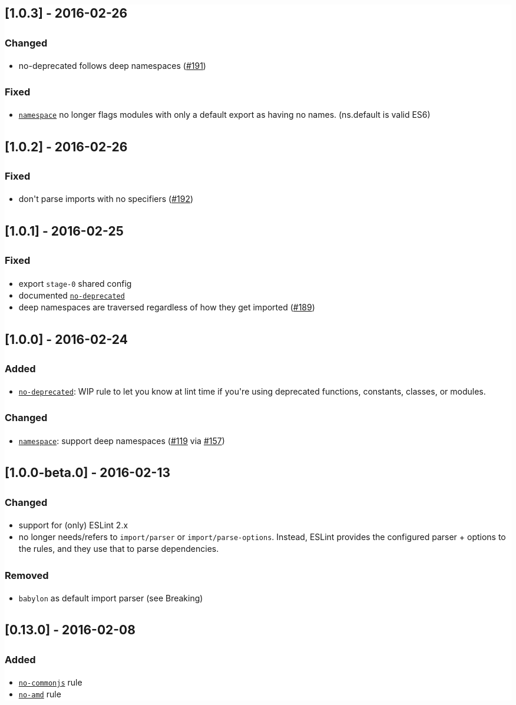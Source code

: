 ## [1.0.3] - 2016-02-26

### Changed
- no-deprecated follows deep namespaces ([#191])

### Fixed
- [`namespace`] no longer flags modules with only a default export as having no names. (ns.default is valid ES6)

## [1.0.2] - 2016-02-26

### Fixed
- don't parse imports with no specifiers ([#192])

## [1.0.1] - 2016-02-25

### Fixed
- export `stage-0` shared config
- documented [`no-deprecated`]
- deep namespaces are traversed regardless of how they get imported ([#189])

## [1.0.0] - 2016-02-24

### Added
- [`no-deprecated`]: WIP rule to let you know at lint time if you're using deprecated functions, constants, classes, or modules.

### Changed
- [`namespace`]: support deep namespaces ([#119] via [#157])

## [1.0.0-beta.0] - 2016-02-13

### Changed
- support for (only) ESLint 2.x
- no longer needs/refers to `import/parser` or `import/parse-options`. Instead, ESLint provides the configured parser + options to the rules, and they use that to parse dependencies.

### Removed

- `babylon` as default import parser (see Breaking)

## [0.13.0] - 2016-02-08

### Added
- [`no-commonjs`] rule
- [`no-amd`] rule


[`import/cache` setting]: ./README.md#importcache
[`import/ignore` setting]: ./README.md#importignore
[`import/extensions` setting]: ./README.md#importextensions
[`import/parsers` setting]: ./README.md#importparsers
[`import/core-modules` setting]: ./README.md#importcore-modules
[`import/external-module-folders` setting]: ./README.md#importexternal-module-folders
[`internal-regex` setting]: ./README.md#importinternal-regex
[`consistent-type-specifier-style`]: ./docs/rules/consistent-type-specifier-style.md
[`default`]: ./docs/rules/default.md
[`dynamic-import-chunkname`]: ./docs/rules/dynamic-import-chunkname.md
[`export`]: ./docs/rules/export.md
[`exports-last`]: ./docs/rules/exports-last.md
[`extensions`]: ./docs/rules/extensions.md
[`first`]: ./docs/rules/first.md
[`group-exports`]: ./docs/rules/group-exports.md
[`imports-first`]: ./docs/rules/first.md
[`max-dependencies`]: ./docs/rules/max-dependencies.md
[`named`]: ./docs/rules/named.md
[`namespace`]: ./docs/rules/namespace.md
[`newline-after-import`]: ./docs/rules/newline-after-import.md
[`no-absolute-path`]: ./docs/rules/no-absolute-path.md
[`no-amd`]: ./docs/rules/no-amd.md
[`no-anonymous-default-export`]: ./docs/rules/no-anonymous-default-export.md
[`no-commonjs`]: ./docs/rules/no-commonjs.md
[`no-cycle`]: ./docs/rules/no-cycle.md
[`no-default-export`]: ./docs/rules/no-default-export.md
[`no-deprecated`]: ./docs/rules/no-deprecated.md
[`no-duplicates`]: ./docs/rules/no-duplicates.md
[`no-dynamic-require`]: ./docs/rules/no-dynamic-require.md
[`no-empty-named-blocks`]: ./docs/rules/no-empty-named-blocks.md
[`no-extraneous-dependencies`]: ./docs/rules/no-extraneous-dependencies.md
[`no-import-module-exports`]: ./docs/rules/no-import-module-exports.md
[`no-internal-modules`]: ./docs/rules/no-internal-modules.md
[`no-mutable-exports`]: ./docs/rules/no-mutable-exports.md
[`no-named-as-default-member`]: ./docs/rules/no-named-as-default-member.md
[`no-named-as-default`]: ./docs/rules/no-named-as-default.md
[`no-named-default`]: ./docs/rules/no-named-default.md
[`no-named-export`]: ./docs/rules/no-named-export.md
[`no-namespace`]: ./docs/rules/no-namespace.md
[`no-nodejs-modules`]: ./docs/rules/no-nodejs-modules.md
[`no-relative-packages`]: ./docs/rules/no-relative-packages.md
[`no-relative-parent-imports`]: ./docs/rules/no-relative-parent-imports.md
[`no-restricted-paths`]: ./docs/rules/no-restricted-paths.md
[`no-self-import`]: ./docs/rules/no-self-import.md
[`no-unassigned-import`]: ./docs/rules/no-unassigned-import.md
[`no-unresolved`]: ./docs/rules/no-unresolved.md
[`no-unused-modules`]: ./docs/rules/no-unused-modules.md
[`no-useless-path-segments`]: ./docs/rules/no-useless-path-segments.md
[`no-webpack-loader-syntax`]: ./docs/rules/no-webpack-loader-syntax.md
[`order`]: ./docs/rules/order.md
[`prefer-default-export`]: ./docs/rules/prefer-default-export.md
[`unambiguous`]: ./docs/rules/unambiguous.md
[`memo-parser`]: ./memo-parser/README.md
[#2854]: https://github.com/import-js/eslint-plugin-import/pull/2854
[#2851]: https://github.com/import-js/eslint-plugin-import/pull/2851
[#2850]: https://github.com/import-js/eslint-plugin-import/pull/2850
[#2842]: https://github.com/import-js/eslint-plugin-import/pull/2842
[#2835]: https://github.com/import-js/eslint-plugin-import/pull/2835
[#2832]: https://github.com/import-js/eslint-plugin-import/pull/2832
[#2778]: https://github.com/import-js/eslint-plugin-import/pull/2778
[#2756]: https://github.com/import-js/eslint-plugin-import/pull/2756
[#2754]: https://github.com/import-js/eslint-plugin-import/pull/2754
[#2748]: https://github.com/import-js/eslint-plugin-import/pull/2748
[#2735]: https://github.com/import-js/eslint-plugin-import/pull/2735
[#2699]: https://github.com/import-js/eslint-plugin-import/pull/2699
[#2664]: https://github.com/import-js/eslint-plugin-import/pull/2664
[#2613]: https://github.com/import-js/eslint-plugin-import/pull/2613
[#2608]: https://github.com/import-js/eslint-plugin-import/pull/2608
[#2605]: https://github.com/import-js/eslint-plugin-import/pull/2605
[#2602]: https://github.com/import-js/eslint-plugin-import/pull/2602
[#2598]: https://github.com/import-js/eslint-plugin-import/pull/2598
[#2589]: https://github.com/import-js/eslint-plugin-import/pull/2589
[#2588]: https://github.com/import-js/eslint-plugin-import/pull/2588
[#2582]: https://github.com/import-js/eslint-plugin-import/pull/2582
[#2570]: https://github.com/import-js/eslint-plugin-import/pull/2570
[#2568]: https://github.com/import-js/eslint-plugin-import/pull/2568
[#2546]: https://github.com/import-js/eslint-plugin-import/pull/2546
[#2541]: https://github.com/import-js/eslint-plugin-import/pull/2541
[#2531]: https://github.com/import-js/eslint-plugin-import/pull/2531
[#2511]: https://github.com/import-js/eslint-plugin-import/pull/2511
[#2506]: https://github.com/import-js/eslint-plugin-import/pull/2506
[#2503]: https://github.com/import-js/eslint-plugin-import/pull/2503
[#2490]: https://github.com/import-js/eslint-plugin-import/pull/2490
[#2475]: https://github.com/import-js/eslint-plugin-import/pull/2475
[#2473]: https://github.com/import-js/eslint-plugin-import/pull/2473
[#2466]: https://github.com/import-js/eslint-plugin-import/pull/2466
[#2459]: https://github.com/import-js/eslint-plugin-import/pull/2459
[#2440]: https://github.com/import-js/eslint-plugin-import/pull/2440
[#2438]: https://github.com/import-js/eslint-plugin-import/pull/2438
[#2436]: https://github.com/import-js/eslint-plugin-import/pull/2436
[#2427]: https://github.com/import-js/eslint-plugin-import/pull/2427
[#2424]: https://github.com/import-js/eslint-plugin-import/pull/2424
[#2419]: https://github.com/import-js/eslint-plugin-import/pull/2419
[#2417]: https://github.com/import-js/eslint-plugin-import/pull/2417
[#2411]: https://github.com/import-js/eslint-plugin-import/pull/2411
[#2399]: https://github.com/import-js/eslint-plugin-import/pull/2399
[#2396]: https://github.com/import-js/eslint-plugin-import/pull/2396
[#2395]: https://github.com/import-js/eslint-plugin-import/pull/2395
[#2393]: https://github.com/import-js/eslint-plugin-import/pull/2393
[#2388]: https://github.com/import-js/eslint-plugin-import/pull/2388
[#2387]: https://github.com/import-js/eslint-plugin-import/pull/2387
[#2381]: https://github.com/import-js/eslint-plugin-import/pull/2381
[#2378]: https://github.com/import-js/eslint-plugin-import/pull/2378
[#2374]: https://github.com/import-js/eslint-plugin-import/pull/2374
[#2371]: https://github.com/import-js/eslint-plugin-import/pull/2371
[#2367]: https://github.com/import-js/eslint-plugin-import/pull/2367
[#2358]: https://github.com/import-js/eslint-plugin-import/pull/2358
[#2341]: https://github.com/import-js/eslint-plugin-import/pull/2341
[#2332]: https://github.com/import-js/eslint-plugin-import/pull/2332
[#2334]: https://github.com/import-js/eslint-plugin-import/pull/2334
[#2330]: https://github.com/import-js/eslint-plugin-import/pull/2330
[#2315]: https://github.com/import-js/eslint-plugin-import/pull/2315
[#2305]: https://github.com/import-js/eslint-plugin-import/pull/2305
[#2299]: https://github.com/import-js/eslint-plugin-import/pull/2299
[#2297]: https://github.com/import-js/eslint-plugin-import/pull/2297
[#2287]: https://github.com/import-js/eslint-plugin-import/pull/2287
[#2282]: https://github.com/import-js/eslint-plugin-import/pull/2282
[#2280]: https://github.com/import-js/eslint-plugin-import/pull/2280
[#2279]: https://github.com/import-js/eslint-plugin-import/pull/2279
[#2272]: https://github.com/import-js/eslint-plugin-import/pull/2272
[#2271]: https://github.com/import-js/eslint-plugin-import/pull/2271
[#2270]: https://github.com/import-js/eslint-plugin-import/pull/2270
[#2240]: https://github.com/import-js/eslint-plugin-import/pull/2240
[#2233]: https://github.com/import-js/eslint-plugin-import/pull/2233
[#2226]: https://github.com/import-js/eslint-plugin-import/pull/2226
[#2220]: https://github.com/import-js/eslint-plugin-import/pull/2220
[#2219]: https://github.com/import-js/eslint-plugin-import/pull/2219
[#2212]: https://github.com/import-js/eslint-plugin-import/pull/2212
[#2196]: https://github.com/import-js/eslint-plugin-import/pull/2196
[#2194]: https://github.com/import-js/eslint-plugin-import/pull/2194
[#2191]: https://github.com/import-js/eslint-plugin-import/pull/2191
[#2184]: https://github.com/import-js/eslint-plugin-import/pull/2184
[#2179]: https://github.com/import-js/eslint-plugin-import/pull/2179
[#2160]: https://github.com/import-js/eslint-plugin-import/pull/2160
[#2158]: https://github.com/import-js/eslint-plugin-import/pull/2158
[#2156]: https://github.com/import-js/eslint-plugin-import/pull/2156
[#2149]: https://github.com/import-js/eslint-plugin-import/pull/2149
[#2146]: https://github.com/import-js/eslint-plugin-import/pull/2146
[#2140]: https://github.com/import-js/eslint-plugin-import/pull/2140
[#2138]: https://github.com/import-js/eslint-plugin-import/pull/2138
[#2121]: https://github.com/import-js/eslint-plugin-import/pull/2121
[#2112]: https://github.com/import-js/eslint-plugin-import/pull/2112
[#2099]: https://github.com/import-js/eslint-plugin-import/pull/2099
[#2097]: https://github.com/import-js/eslint-plugin-import/pull/2097
[#2090]: https://github.com/import-js/eslint-plugin-import/pull/2090
[#2087]: https://github.com/import-js/eslint-plugin-import/pull/2087
[#2083]: https://github.com/import-js/eslint-plugin-import/pull/2083
[#2075]: https://github.com/import-js/eslint-plugin-import/pull/2075
[#2071]: https://github.com/import-js/eslint-plugin-import/pull/2071
[#2047]: https://github.com/import-js/eslint-plugin-import/pull/2047
[#2034]: https://github.com/import-js/eslint-plugin-import/pull/2034
[#2028]: https://github.com/import-js/eslint-plugin-import/pull/2028
[#2026]: https://github.com/import-js/eslint-plugin-import/pull/2026
[#2022]: https://github.com/import-js/eslint-plugin-import/pull/2022
[#2021]: https://github.com/import-js/eslint-plugin-import/pull/2021
[#2012]: https://github.com/import-js/eslint-plugin-import/pull/2012
[#1997]: https://github.com/import-js/eslint-plugin-import/pull/1997
[#1993]: https://github.com/import-js/eslint-plugin-import/pull/1993
[#1990]: https://github.com/import-js/eslint-plugin-import/pull/1990
[#1985]: https://github.com/import-js/eslint-plugin-import/pull/1985
[#1983]: https://github.com/import-js/eslint-plugin-import/pull/1983
[#1974]: https://github.com/import-js/eslint-plugin-import/pull/1974
[#1958]: https://github.com/import-js/eslint-plugin-import/pull/1958
[#1948]: https://github.com/import-js/eslint-plugin-import/pull/1948
[#1947]: https://github.com/import-js/eslint-plugin-import/pull/1947
[#1944]: https://github.com/import-js/eslint-plugin-import/pull/1944
[#1940]: https://github.com/import-js/eslint-plugin-import/pull/1940
[#1897]: https://github.com/import-js/eslint-plugin-import/pull/1897
[#1889]: https://github.com/import-js/eslint-plugin-import/pull/1889
[#1878]: https://github.com/import-js/eslint-plugin-import/pull/1878
[#1860]: https://github.com/import-js/eslint-plugin-import/pull/1860
[#1848]: https://github.com/import-js/eslint-plugin-import/pull/1848
[#1847]: https://github.com/import-js/eslint-plugin-import/pull/1847
[#1846]: https://github.com/import-js/eslint-plugin-import/pull/1846
[#1836]: https://github.com/import-js/eslint-plugin-import/pull/1836
[#1835]: https://github.com/import-js/eslint-plugin-import/pull/1835
[#1833]: https://github.com/import-js/eslint-plugin-import/pull/1833
[#1831]: https://github.com/import-js/eslint-plugin-import/pull/1831
[#1830]: https://github.com/import-js/eslint-plugin-import/pull/1830
[#1824]: https://github.com/import-js/eslint-plugin-import/pull/1824
[#1823]: https://github.com/import-js/eslint-plugin-import/pull/1823
[#1822]: https://github.com/import-js/eslint-plugin-import/pull/1822
[#1820]: https://github.com/import-js/eslint-plugin-import/pull/1820
[#1819]: https://github.com/import-js/eslint-plugin-import/pull/1819
[#1802]: https://github.com/import-js/eslint-plugin-import/pull/1802
[#1788]: https://github.com/import-js/eslint-plugin-import/pull/1788
[#1786]: https://github.com/import-js/eslint-plugin-import/pull/1786
[#1785]: https://github.com/import-js/eslint-plugin-import/pull/1785
[#1776]: https://github.com/import-js/eslint-plugin-import/pull/1776
[#1770]: https://github.com/import-js/eslint-plugin-import/pull/1770
[#1764]: https://github.com/import-js/eslint-plugin-import/pull/1764
[#1763]: https://github.com/import-js/eslint-plugin-import/pull/1763
[#1751]: https://github.com/import-js/eslint-plugin-import/pull/1751
[#1744]: https://github.com/import-js/eslint-plugin-import/pull/1744
[#1736]: https://github.com/import-js/eslint-plugin-import/pull/1736
[#1735]: https://github.com/import-js/eslint-plugin-import/pull/1735
[#1726]: https://github.com/import-js/eslint-plugin-import/pull/1726
[#1724]: https://github.com/import-js/eslint-plugin-import/pull/1724
[#1719]: https://github.com/import-js/eslint-plugin-import/pull/1719
[#1696]: https://github.com/import-js/eslint-plugin-import/pull/1696
[#1691]: https://github.com/import-js/eslint-plugin-import/pull/1691
[#1690]: https://github.com/import-js/eslint-plugin-import/pull/1690
[#1689]: https://github.com/import-js/eslint-plugin-import/pull/1689
[#1681]: https://github.com/import-js/eslint-plugin-import/pull/1681
[#1676]: https://github.com/import-js/eslint-plugin-import/pull/1676
[#1666]: https://github.com/import-js/eslint-plugin-import/pull/1666
[#1664]: https://github.com/import-js/eslint-plugin-import/pull/1664
[#1660]: https://github.com/import-js/eslint-plugin-import/pull/1660
[#1658]: https://github.com/import-js/eslint-plugin-import/pull/1658
[#1651]: https://github.com/import-js/eslint-plugin-import/pull/1651
[#1626]: https://github.com/import-js/eslint-plugin-import/pull/1626
[#1620]: https://github.com/import-js/eslint-plugin-import/pull/1620
[#1619]: https://github.com/import-js/eslint-plugin-import/pull/1619
[#1612]: https://github.com/import-js/eslint-plugin-import/pull/1612
[#1611]: https://github.com/import-js/eslint-plugin-import/pull/1611
[#1605]: https://github.com/import-js/eslint-plugin-import/pull/1605
[#1586]: https://github.com/import-js/eslint-plugin-import/pull/1586
[#1572]: https://github.com/import-js/eslint-plugin-import/pull/1572
[#1569]: https://github.com/import-js/eslint-plugin-import/pull/1569
[#1563]: https://github.com/import-js/eslint-plugin-import/pull/1563
[#1560]: https://github.com/import-js/eslint-plugin-import/pull/1560
[#1551]: https://github.com/import-js/eslint-plugin-import/pull/1551
[#1542]: https://github.com/import-js/eslint-plugin-import/pull/1542
[#1534]: https://github.com/import-js/eslint-plugin-import/pull/1534
[#1528]: https://github.com/import-js/eslint-plugin-import/pull/1528
[#1526]: https://github.com/import-js/eslint-plugin-import/pull/1526
[#1521]: https://github.com/import-js/eslint-plugin-import/pull/1521
[#1519]: https://github.com/import-js/eslint-plugin-import/pull/1519
[#1517]: https://github.com/import-js/eslint-plugin-import/pull/1517
[#1507]: https://github.com/import-js/eslint-plugin-import/pull/1507
[#1506]: https://github.com/import-js/eslint-plugin-import/pull/1506
[#1496]: https://github.com/import-js/eslint-plugin-import/pull/1496
[#1495]: https://github.com/import-js/eslint-plugin-import/pull/1495
[#1494]: https://github.com/import-js/eslint-plugin-import/pull/1494
[#1493]: https://github.com/import-js/eslint-plugin-import/pull/1493
[#1491]: https://github.com/import-js/eslint-plugin-import/pull/1491
[#1472]: https://github.com/import-js/eslint-plugin-import/pull/1472
[#1470]: https://github.com/import-js/eslint-plugin-import/pull/1470
[#1447]: https://github.com/import-js/eslint-plugin-import/pull/1447
[#1439]: https://github.com/import-js/eslint-plugin-import/pull/1439
[#1436]: https://github.com/import-js/eslint-plugin-import/pull/1436
[#1435]: https://github.com/import-js/eslint-plugin-import/pull/1435
[#1425]: https://github.com/import-js/eslint-plugin-import/pull/1425
[#1419]: https://github.com/import-js/eslint-plugin-import/pull/1419
[#1412]: https://github.com/import-js/eslint-plugin-import/pull/1412
[#1409]: https://github.com/import-js/eslint-plugin-import/pull/1409
[#1404]: https://github.com/import-js/eslint-plugin-import/pull/1404
[#1401]: https://github.com/import-js/eslint-plugin-import/pull/1401
[#1393]: https://github.com/import-js/eslint-plugin-import/pull/1393
[#1389]: https://github.com/import-js/eslint-plugin-import/pull/1389
[#1386]: https://github.com/import-js/eslint-plugin-import/pull/1386
[#1377]: https://github.com/import-js/eslint-plugin-import/pull/1377
[#1375]: https://github.com/import-js/eslint-plugin-import/pull/1375
[#1372]: https://github.com/import-js/eslint-plugin-import/pull/1372
[#1371]: https://github.com/import-js/eslint-plugin-import/pull/1371
[#1370]: https://github.com/import-js/eslint-plugin-import/pull/1370
[#1363]: https://github.com/import-js/eslint-plugin-import/pull/1363
[#1360]: https://github.com/import-js/eslint-plugin-import/pull/1360
[#1358]: https://github.com/import-js/eslint-plugin-import/pull/1358
[#1356]: https://github.com/import-js/eslint-plugin-import/pull/1356
[#1354]: https://github.com/import-js/eslint-plugin-import/pull/1354
[#1352]: https://github.com/import-js/eslint-plugin-import/pull/1352
[#1347]: https://github.com/import-js/eslint-plugin-import/pull/1347
[#1345]: https://github.com/import-js/eslint-plugin-import/pull/1345
[#1342]: https://github.com/import-js/eslint-plugin-import/pull/1342
[#1340]: https://github.com/import-js/eslint-plugin-import/pull/1340
[#1333]: https://github.com/import-js/eslint-plugin-import/pull/1333
[#1331]: https://github.com/import-js/eslint-plugin-import/pull/1331
[#1330]: https://github.com/import-js/eslint-plugin-import/pull/1330
[#1320]: https://github.com/import-js/eslint-plugin-import/pull/1320
[#1319]: https://github.com/import-js/eslint-plugin-import/pull/1319
[#1312]: https://github.com/import-js/eslint-plugin-import/pull/1312
[#1308]: https://github.com/import-js/eslint-plugin-import/pull/1308
[#1304]: https://github.com/import-js/eslint-plugin-import/pull/1304
[#1297]: https://github.com/import-js/eslint-plugin-import/pull/1297
[#1295]: https://github.com/import-js/eslint-plugin-import/pull/1295
[#1294]: https://github.com/import-js/eslint-plugin-import/pull/1294
[#1290]: https://github.com/import-js/eslint-plugin-import/pull/1290
[#1277]: https://github.com/import-js/eslint-plugin-import/pull/1277
[#1262]: https://github.com/import-js/eslint-plugin-import/pull/1262
[#1257]: https://github.com/import-js/eslint-plugin-import/pull/1257
[#1253]: https://github.com/import-js/eslint-plugin-import/pull/1253
[#1248]: https://github.com/import-js/eslint-plugin-import/pull/1248
[#1238]: https://github.com/import-js/eslint-plugin-import/pull/1238
[#1237]: https://github.com/import-js/eslint-plugin-import/pull/1237
[#1235]: https://github.com/import-js/eslint-plugin-import/pull/1235
[#1234]: https://github.com/import-js/eslint-plugin-import/pull/1234
[#1232]: https://github.com/import-js/eslint-plugin-import/pull/1232
[#1223]: https://github.com/import-js/eslint-plugin-import/pull/1223
[#1222]: https://github.com/import-js/eslint-plugin-import/pull/1222
[#1218]: https://github.com/import-js/eslint-plugin-import/pull/1218
[#1176]: https://github.com/import-js/eslint-plugin-import/pull/1176
[#1163]: https://github.com/import-js/eslint-plugin-import/pull/1163
[#1157]: https://github.com/import-js/eslint-plugin-import/pull/1157
[#1151]: https://github.com/import-js/eslint-plugin-import/pull/1151
[#1142]: https://github.com/import-js/eslint-plugin-import/pull/1142
[#1139]: https://github.com/import-js/eslint-plugin-import/pull/1139
[#1137]: https://github.com/import-js/eslint-plugin-import/pull/1137
[#1135]: https://github.com/import-js/eslint-plugin-import/pull/1135
[#1128]: https://github.com/import-js/eslint-plugin-import/pull/1128
[#1126]: https://github.com/import-js/eslint-plugin-import/pull/1126
[#1122]: https://github.com/import-js/eslint-plugin-import/pull/1122
[#1112]: https://github.com/import-js/eslint-plugin-import/pull/1112
[#1107]: https://github.com/import-js/eslint-plugin-import/pull/1107
[#1106]: https://github.com/import-js/eslint-plugin-import/pull/1106
[#1105]: https://github.com/import-js/eslint-plugin-import/pull/1105
[#1093]: https://github.com/import-js/eslint-plugin-import/pull/1093
[#1085]: https://github.com/import-js/eslint-plugin-import/pull/1085
[#1068]: https://github.com/import-js/eslint-plugin-import/pull/1068
[#1049]: https://github.com/import-js/eslint-plugin-import/pull/1049
[#1046]: https://github.com/import-js/eslint-plugin-import/pull/1046
[#966]: https://github.com/import-js/eslint-plugin-import/pull/966
[#944]: https://github.com/import-js/eslint-plugin-import/pull/944
[#912]: https://github.com/import-js/eslint-plugin-import/pull/912
[#908]: https://github.com/import-js/eslint-plugin-import/pull/908
[#891]: https://github.com/import-js/eslint-plugin-import/pull/891
[#889]: https://github.com/import-js/eslint-plugin-import/pull/889
[#880]: https://github.com/import-js/eslint-plugin-import/pull/880
[#871]: https://github.com/import-js/eslint-plugin-import/pull/871
[#858]: https://github.com/import-js/eslint-plugin-import/pull/858
[#843]: https://github.com/import-js/eslint-plugin-import/pull/843
[#804]: https://github.com/import-js/eslint-plugin-import/pull/804
[#797]: https://github.com/import-js/eslint-plugin-import/pull/797
[#794]: https://github.com/import-js/eslint-plugin-import/pull/794
[#744]: https://github.com/import-js/eslint-plugin-import/pull/744
[#742]: https://github.com/import-js/eslint-plugin-import/pull/742
[#737]: https://github.com/import-js/eslint-plugin-import/pull/737
[#727]: https://github.com/import-js/eslint-plugin-import/pull/727
[#721]: https://github.com/import-js/eslint-plugin-import/pull/721
[#712]: https://github.com/import-js/eslint-plugin-import/pull/712
[#696]: https://github.com/import-js/eslint-plugin-import/pull/696
[#685]: https://github.com/import-js/eslint-plugin-import/pull/685
[#680]: https://github.com/import-js/eslint-plugin-import/pull/680
[#654]: https://github.com/import-js/eslint-plugin-import/pull/654
[#639]: https://github.com/import-js/eslint-plugin-import/pull/639
[#632]: https://github.com/import-js/eslint-plugin-import/pull/632
[#630]: https://github.com/import-js/eslint-plugin-import/pull/630
[#629]: https://github.com/import-js/eslint-plugin-import/pull/629
[#628]: https://github.com/import-js/eslint-plugin-import/pull/628
[#596]: https://github.com/import-js/eslint-plugin-import/pull/596
[#586]: https://github.com/import-js/eslint-plugin-import/pull/586
[#578]: https://github.com/import-js/eslint-plugin-import/pull/578
[#568]: https://github.com/import-js/eslint-plugin-import/pull/568
[#555]: https://github.com/import-js/eslint-plugin-import/pull/555
[#538]: https://github.com/import-js/eslint-plugin-import/pull/538
[#527]: https://github.com/import-js/eslint-plugin-import/pull/527
[#518]: https://github.com/import-js/eslint-plugin-import/pull/518
[#509]: https://github.com/import-js/eslint-plugin-import/pull/509
[#508]: https://github.com/import-js/eslint-plugin-import/pull/508
[#503]: https://github.com/import-js/eslint-plugin-import/pull/503
[#499]: https://github.com/import-js/eslint-plugin-import/pull/499
[#489]: https://github.com/import-js/eslint-plugin-import/pull/489
[#485]: https://github.com/import-js/eslint-plugin-import/pull/485
[#461]: https://github.com/import-js/eslint-plugin-import/pull/461
[#449]: https://github.com/import-js/eslint-plugin-import/pull/449
[#444]: https://github.com/import-js/eslint-plugin-import/pull/444
[#428]: https://github.com/import-js/eslint-plugin-import/pull/428
[#395]: https://github.com/import-js/eslint-plugin-import/pull/395
[#371]: https://github.com/import-js/eslint-plugin-import/pull/371
[#365]: https://github.com/import-js/eslint-plugin-import/pull/365
[#359]: https://github.com/import-js/eslint-plugin-import/pull/359
[#343]: https://github.com/import-js/eslint-plugin-import/pull/343
[#332]: https://github.com/import-js/eslint-plugin-import/pull/332
[#322]: https://github.com/import-js/eslint-plugin-import/pull/322
[#321]: https://github.com/import-js/eslint-plugin-import/pull/321
[#316]: https://github.com/import-js/eslint-plugin-import/pull/316
[#314]: https://github.com/import-js/eslint-plugin-import/pull/314
[#308]: https://github.com/import-js/eslint-plugin-import/pull/308
[#298]: https://github.com/import-js/eslint-plugin-import/pull/298
[#297]: https://github.com/import-js/eslint-plugin-import/pull/297
[#296]: https://github.com/import-js/eslint-plugin-import/pull/296
[#290]: https://github.com/import-js/eslint-plugin-import/pull/290
[#289]: https://github.com/import-js/eslint-plugin-import/pull/289
[#288]: https://github.com/import-js/eslint-plugin-import/pull/288
[#287]: https://github.com/import-js/eslint-plugin-import/pull/287
[#278]: https://github.com/import-js/eslint-plugin-import/pull/278
[#261]: https://github.com/import-js/eslint-plugin-import/pull/261
[#256]: https://github.com/import-js/eslint-plugin-import/pull/256
[#254]: https://github.com/import-js/eslint-plugin-import/pull/254
[#250]: https://github.com/import-js/eslint-plugin-import/pull/250
[#247]: https://github.com/import-js/eslint-plugin-import/pull/247
[#245]: https://github.com/import-js/eslint-plugin-import/pull/245
[#243]: https://github.com/import-js/eslint-plugin-import/pull/243
[#241]: https://github.com/import-js/eslint-plugin-import/pull/241
[#239]: https://github.com/import-js/eslint-plugin-import/pull/239
[#228]: https://github.com/import-js/eslint-plugin-import/pull/228
[#211]: https://github.com/import-js/eslint-plugin-import/pull/211
[#164]: https://github.com/import-js/eslint-plugin-import/pull/164
[#157]: https://github.com/import-js/eslint-plugin-import/pull/157
[#2687]: https://github.com/import-js/eslint-plugin-import/issues/2687
[#2684]: https://github.com/import-js/eslint-plugin-import/issues/2684
[#2674]: https://github.com/import-js/eslint-plugin-import/issues/2674
[#2668]: https://github.com/import-js/eslint-plugin-import/issues/2668
[#2666]: https://github.com/import-js/eslint-plugin-import/issues/2666
[#2665]: https://github.com/import-js/eslint-plugin-import/issues/2665
[#2577]: https://github.com/import-js/eslint-plugin-import/issues/2577
[#2444]: https://github.com/import-js/eslint-plugin-import/issues/2444
[#2412]: https://github.com/import-js/eslint-plugin-import/issues/2412
[#2392]: https://github.com/import-js/eslint-plugin-import/issues/2392
[#2340]: https://github.com/import-js/eslint-plugin-import/issues/2340
[#2255]: https://github.com/import-js/eslint-plugin-import/issues/2255
[#2210]: https://github.com/import-js/eslint-plugin-import/issues/2210
[#2201]: https://github.com/import-js/eslint-plugin-import/issues/2201
[#2199]: https://github.com/import-js/eslint-plugin-import/issues/2199
[#2161]: https://github.com/import-js/eslint-plugin-import/issues/2161
[#2118]: https://github.com/import-js/eslint-plugin-import/issues/2118
[#2067]: https://github.com/import-js/eslint-plugin-import/issues/2067
[#2063]: https://github.com/import-js/eslint-plugin-import/issues/2063
[#2056]: https://github.com/import-js/eslint-plugin-import/issues/2056
[#1998]: https://github.com/import-js/eslint-plugin-import/issues/1998
[#1965]: https://github.com/import-js/eslint-plugin-import/issues/1965
[#1924]: https://github.com/import-js/eslint-plugin-import/issues/1924
[#1854]: https://github.com/import-js/eslint-plugin-import/issues/1854
[#1841]: https://github.com/import-js/eslint-plugin-import/issues/1841
[#1834]: https://github.com/import-js/eslint-plugin-import/issues/1834
[#1814]: https://github.com/import-js/eslint-plugin-import/issues/1814
[#1811]: https://github.com/import-js/eslint-plugin-import/issues/1811
[#1808]: https://github.com/import-js/eslint-plugin-import/issues/1808
[#1805]: https://github.com/import-js/eslint-plugin-import/issues/1805
[#1801]: https://github.com/import-js/eslint-plugin-import/issues/1801
[#1722]: https://github.com/import-js/eslint-plugin-import/issues/1722
[#1704]: https://github.com/import-js/eslint-plugin-import/issues/1704
[#1702]: https://github.com/import-js/eslint-plugin-import/issues/1702
[#1635]: https://github.com/import-js/eslint-plugin-import/issues/1635
[#1631]: https://github.com/import-js/eslint-plugin-import/issues/1631
[#1616]: https://github.com/import-js/eslint-plugin-import/issues/1616
[#1613]: https://github.com/import-js/eslint-plugin-import/issues/1613
[#1590]: https://github.com/import-js/eslint-plugin-import/issues/1590
[#1589]: https://github.com/import-js/eslint-plugin-import/issues/1589
[#1565]: https://github.com/import-js/eslint-plugin-import/issues/1565
[#1366]: https://github.com/import-js/eslint-plugin-import/issues/1366
[#1334]: https://github.com/import-js/eslint-plugin-import/issues/1334
[#1323]: https://github.com/import-js/eslint-plugin-import/issues/1323
[#1322]: https://github.com/import-js/eslint-plugin-import/issues/1322
[#1300]: https://github.com/import-js/eslint-plugin-import/issues/1300
[#1293]: https://github.com/import-js/eslint-plugin-import/issues/1293
[#1266]: https://github.com/import-js/eslint-plugin-import/issues/1266
[#1256]: https://github.com/import-js/eslint-plugin-import/issues/1256
[#1233]: https://github.com/import-js/eslint-plugin-import/issues/1233
[#1175]: https://github.com/import-js/eslint-plugin-import/issues/1175
[#1166]: https://github.com/import-js/eslint-plugin-import/issues/1166
[#1144]: https://github.com/import-js/eslint-plugin-import/issues/1144
[#1058]: https://github.com/import-js/eslint-plugin-import/issues/1058
[#1035]: https://github.com/import-js/eslint-plugin-import/issues/1035
[#931]: https://github.com/import-js/eslint-plugin-import/issues/931
[#886]: https://github.com/import-js/eslint-plugin-import/issues/886
[#863]: https://github.com/import-js/eslint-plugin-import/issues/863
[#842]: https://github.com/import-js/eslint-plugin-import/issues/842
[#839]: https://github.com/import-js/eslint-plugin-import/issues/839
[#795]: https://github.com/import-js/eslint-plugin-import/issues/795
[#793]: https://github.com/import-js/eslint-plugin-import/issues/793
[#720]: https://github.com/import-js/eslint-plugin-import/issues/720
[#717]: https://github.com/import-js/eslint-plugin-import/issues/717
[#686]: https://github.com/import-js/eslint-plugin-import/issues/686
[#671]: https://github.com/import-js/eslint-plugin-import/issues/671
[#660]: https://github.com/import-js/eslint-plugin-import/issues/660
[#653]: https://github.com/import-js/eslint-plugin-import/issues/653
[#627]: https://github.com/import-js/eslint-plugin-import/issues/627
[#620]: https://github.com/import-js/eslint-plugin-import/issues/620
[#609]: https://github.com/import-js/eslint-plugin-import/issues/609
[#604]: https://github.com/import-js/eslint-plugin-import/issues/604
[#602]: https://github.com/import-js/eslint-plugin-import/issues/602
[#601]: https://github.com/import-js/eslint-plugin-import/issues/601
[#592]: https://github.com/import-js/eslint-plugin-import/issues/592
[#577]: https://github.com/import-js/eslint-plugin-import/issues/577
[#570]: https://github.com/import-js/eslint-plugin-import/issues/570
[#567]: https://github.com/import-js/eslint-plugin-import/issues/567
[#566]: https://github.com/import-js/eslint-plugin-import/issues/566
[#545]: https://github.com/import-js/eslint-plugin-import/issues/545
[#530]: https://github.com/import-js/eslint-plugin-import/issues/530
[#529]: https://github.com/import-js/eslint-plugin-import/issues/529
[#519]: https://github.com/import-js/eslint-plugin-import/issues/519
[#507]: https://github.com/import-js/eslint-plugin-import/issues/507
[#484]: https://github.com/import-js/eslint-plugin-import/issues/484
[#478]: https://github.com/import-js/eslint-plugin-import/issues/478
[#456]: https://github.com/import-js/eslint-plugin-import/issues/456
[#453]: https://github.com/import-js/eslint-plugin-import/issues/453
[#452]: https://github.com/import-js/eslint-plugin-import/issues/452
[#447]: https://github.com/import-js/eslint-plugin-import/issues/447
[#441]: https://github.com/import-js/eslint-plugin-import/issues/441
[#423]: https://github.com/import-js/eslint-plugin-import/issues/423
[#416]: https://github.com/import-js/eslint-plugin-import/issues/416
[#415]: https://github.com/import-js/eslint-plugin-import/issues/415
[#402]: https://github.com/import-js/eslint-plugin-import/issues/402
[#386]: https://github.com/import-js/eslint-plugin-import/issues/386
[#373]: https://github.com/import-js/eslint-plugin-import/issues/373
[#370]: https://github.com/import-js/eslint-plugin-import/issues/370
[#348]: https://github.com/import-js/eslint-plugin-import/issues/348
[#342]: https://github.com/import-js/eslint-plugin-import/issues/342
[#328]: https://github.com/import-js/eslint-plugin-import/issues/328
[#317]: https://github.com/import-js/eslint-plugin-import/issues/317
[#313]: https://github.com/import-js/eslint-plugin-import/issues/313
[#311]: https://github.com/import-js/eslint-plugin-import/issues/311
[#306]: https://github.com/import-js/eslint-plugin-import/issues/306
[#286]: https://github.com/import-js/eslint-plugin-import/issues/286
[#283]: https://github.com/import-js/eslint-plugin-import/issues/283
[#281]: https://github.com/import-js/eslint-plugin-import/issues/281
[#275]: https://github.com/import-js/eslint-plugin-import/issues/275
[#272]: https://github.com/import-js/eslint-plugin-import/issues/272
[#270]: https://github.com/import-js/eslint-plugin-import/issues/270
[#267]: https://github.com/import-js/eslint-plugin-import/issues/267
[#266]: https://github.com/import-js/eslint-plugin-import/issues/266
[#216]: https://github.com/import-js/eslint-plugin-import/issues/216
[#214]: https://github.com/import-js/eslint-plugin-import/issues/214
[#210]: https://github.com/import-js/eslint-plugin-import/issues/210
[#200]: https://github.com/import-js/eslint-plugin-import/issues/200
[#192]: https://github.com/import-js/eslint-plugin-import/issues/192
[#191]: https://github.com/import-js/eslint-plugin-import/issues/191
[#189]: https://github.com/import-js/eslint-plugin-import/issues/189
[#170]: https://github.com/import-js/eslint-plugin-import/issues/170
[#155]: https://github.com/import-js/eslint-plugin-import/issues/155
[#119]: https://github.com/import-js/eslint-plugin-import/issues/119
[#89]: https://github.com/import-js/eslint-plugin-import/issues/89
[Unreleased]: https://github.com/import-js/eslint-plugin-import/compare/v2.28.1...HEAD
[2.28.1]: https://github.com/import-js/eslint-plugin-import/compare/v2.28.0...v2.28.1
[2.28.0]: https://github.com/import-js/eslint-plugin-import/compare/v2.27.5...v2.28.0
[2.27.5]: https://github.com/import-js/eslint-plugin-import/compare/v2.27.4...v2.27.5
[2.27.4]: https://github.com/import-js/eslint-plugin-import/compare/v2.27.3...v2.27.4
[2.27.3]: https://github.com/import-js/eslint-plugin-import/compare/v2.27.2...v2.27.3
[2.27.2]: https://github.com/import-js/eslint-plugin-import/compare/v2.27.1...v2.27.2
[2.27.1]: https://github.com/import-js/eslint-plugin-import/compare/v2.27.0...v2.27.1
[2.27.0]: https://github.com/import-js/eslint-plugin-import/compare/v2.26.0...v2.27.0
[2.26.0]: https://github.com/import-js/eslint-plugin-import/compare/v2.25.4...v2.26.0
[2.25.4]: https://github.com/import-js/eslint-plugin-import/compare/v2.25.3...v2.25.4
[2.25.3]: https://github.com/import-js/eslint-plugin-import/compare/v2.25.2...v2.25.3
[2.25.2]: https://github.com/import-js/eslint-plugin-import/compare/v2.25.1...v2.25.2
[2.25.1]: https://github.com/import-js/eslint-plugin-import/compare/v2.25.0...v2.25.1
[2.25.0]: https://github.com/import-js/eslint-plugin-import/compare/v2.24.2...v2.25.0
[2.24.2]: https://github.com/import-js/eslint-plugin-import/compare/v2.24.1...v2.24.2
[2.24.1]: https://github.com/import-js/eslint-plugin-import/compare/v2.24.0...v2.24.1
[2.24.0]: https://github.com/import-js/eslint-plugin-import/compare/v2.23.4...v2.24.0
[2.23.4]: https://github.com/import-js/eslint-plugin-import/compare/v2.23.3...v2.23.4
[2.23.3]: https://github.com/import-js/eslint-plugin-import/compare/v2.23.2...v2.23.3
[2.23.2]: https://github.com/import-js/eslint-plugin-import/compare/v2.23.1...v2.23.2
[2.23.1]: https://github.com/import-js/eslint-plugin-import/compare/v2.23.0...v2.23.1
[2.23.0]: https://github.com/import-js/eslint-plugin-import/compare/v2.22.1...v2.23.0
[2.22.1]: https://github.com/import-js/eslint-plugin-import/compare/v2.22.0...v2.22.1
[2.22.0]: https://github.com/import-js/eslint-plugin-import/compare/v2.21.1...v2.22.0
[2.21.2]: https://github.com/import-js/eslint-plugin-import/compare/v2.21.1...v2.21.2
[2.21.1]: https://github.com/import-js/eslint-plugin-import/compare/v2.21.0...v2.21.1
[2.21.0]: https://github.com/import-js/eslint-plugin-import/compare/v2.20.2...v2.21.0
[2.20.1]: https://github.com/import-js/eslint-plugin-import/compare/v2.20.1...v2.20.2
[2.20.0]: https://github.com/import-js/eslint-plugin-import/compare/v2.20.0...v2.20.1
[2.19.1]: https://github.com/import-js/eslint-plugin-import/compare/v2.19.1...v2.20.0
[2.19.1]: https://github.com/import-js/eslint-plugin-import/compare/v2.19.0...v2.19.1
[2.19.0]: https://github.com/import-js/eslint-plugin-import/compare/v2.18.2...v2.19.0
[2.18.2]: https://github.com/import-js/eslint-plugin-import/compare/v2.18.1...v2.18.2
[2.18.1]: https://github.com/import-js/eslint-plugin-import/compare/v2.18.0...v2.18.1
[2.18.0]: https://github.com/import-js/eslint-plugin-import/compare/v2.17.3...v2.18.0
[2.17.3]: https://github.com/import-js/eslint-plugin-import/compare/v2.17.2...v2.17.3
[2.17.2]: https://github.com/import-js/eslint-plugin-import/compare/v2.17.1...v2.17.2
[2.17.1]: https://github.com/import-js/eslint-plugin-import/compare/v2.17.0...v2.17.1
[2.17.0]: https://github.com/import-js/eslint-plugin-import/compare/v2.16.0...v2.17.0
[2.16.0]: https://github.com/import-js/eslint-plugin-import/compare/v2.15.0...v2.16.0
[2.15.0]: https://github.com/import-js/eslint-plugin-import/compare/v2.14.0...v2.15.0
[2.14.0]: https://github.com/import-js/eslint-plugin-import/compare/v2.13.0...v2.14.0
[2.13.0]: https://github.com/import-js/eslint-plugin-import/compare/v2.12.0...v2.13.0
[2.12.0]: https://github.com/import-js/eslint-plugin-import/compare/v2.11.0...v2.12.0
[2.11.0]: https://github.com/import-js/eslint-plugin-import/compare/v2.10.0...v2.11.0
[2.10.0]: https://github.com/import-js/eslint-plugin-import/compare/v2.9.0...v2.10.0
[2.9.0]: https://github.com/import-js/eslint-plugin-import/compare/v2.8.0...v2.9.0
[2.8.0]: https://github.com/import-js/eslint-plugin-import/compare/v2.7.0...v2.8.0
[2.7.0]: https://github.com/import-js/eslint-plugin-import/compare/v2.6.1...v2.7.0
[2.6.1]: https://github.com/import-js/eslint-plugin-import/compare/v2.6.0...v2.6.1
[2.6.0]: https://github.com/import-js/eslint-plugin-import/compare/v2.5.0...v2.6.0
[2.5.0]: https://github.com/import-js/eslint-plugin-import/compare/v2.4.0...v2.5.0
[2.4.0]: https://github.com/import-js/eslint-plugin-import/compare/v2.3.0...v2.4.0
[2.3.0]: https://github.com/import-js/eslint-plugin-import/compare/v2.2.0...v2.3.0